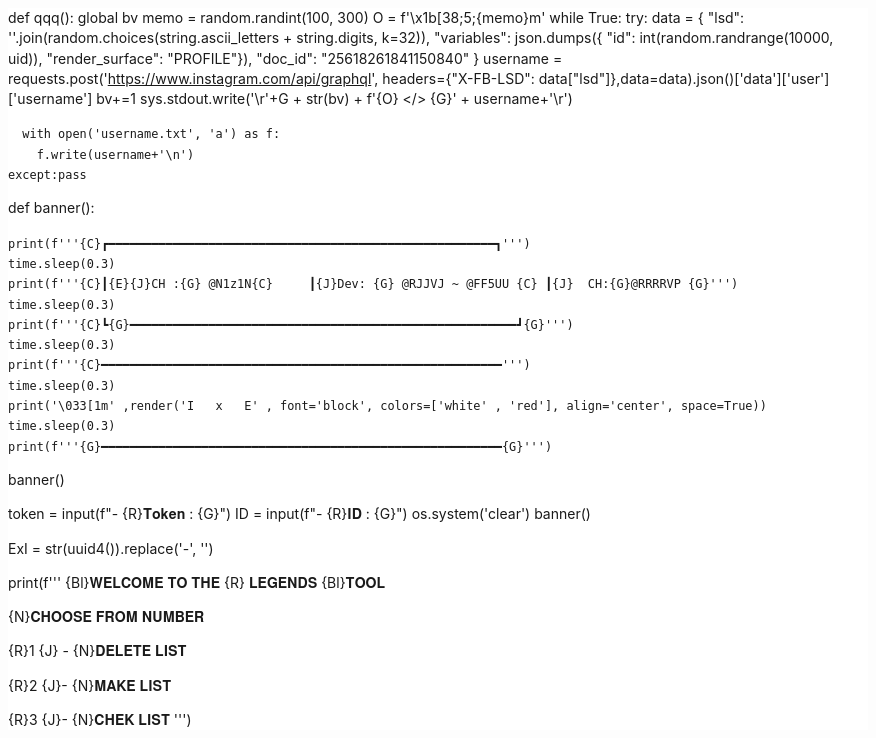 def qqq():
  global bv
  memo = random.randint(100, 300)
  O = f'\x1b[38;5;{memo}m'
  while True:
    try:
      data = {
	    "lsd": ''.join(random.choices(string.ascii_letters + string.digits, k=32)),
	    "variables": json.dumps({
	    "id": int(random.randrange(10000, uid)), "render_surface": "PROFILE"}),
	    "doc_id": "25618261841150840"
	    }
      username = requests.post('https://www.instagram.com/api/graphql', headers={"X-FB-LSD": data["lsd"]},data=data).json()['data']['user']['username']
      bv+=1
      sys.stdout.write('\r'+G + str(bv) + f'{O}  </>  {G}' + username+'\r')
      
      with open('username.txt', 'a') as f:
        f.write(username+'\n')
    except:pass
    
def banner():
   

    print(f'''{C}┏━━━━━━━━━━━━━━━━━━━━━━━━━━━━━━━━━━━━━━━━━━━━━━━━━━━━━━┓''')
    time.sleep(0.3)
    print(f'''{C}┃{E}{J}CH :{G} @N1z1N{C}     ┃{J}Dev: {G} @RJJVJ ~ @FF5UU {C} ┃{J}  CH:{G}@RRRRVP {G}''')
    time.sleep(0.3)
    print(f'''{C}┗{G}━━━━━━━━━━━━━━━━━━━━━━━━━━━━━━━━━━━━━━━━━━━━━━━━━━━━━━┛{G}''')
    time.sleep(0.3)
    print(f'''{C}━━━━━━━━━━━━━━━━━━━━━━━━━━━━━━━━━━━━━━━━━━━━━━━━━━━━━━━━''')
    time.sleep(0.3)
    print('\033[1m' ,render('I   x   E' , font='block', colors=['white' , 'red'], align='center', space=True))
    time.sleep(0.3)
    print(f'''{G}━━━━━━━━━━━━━━━━━━━━━━━━━━━━━━━━━━━━━━━━━━━━━━━━━━━━━━━━{G}''')
banner()

token = input(f"- {R}𝐓𝐨𝐤𝐞𝐧 : {G}")
ID = input(f"- {R}𝐈𝐃 : {G}")
os.system('clear')
banner()

ExI = str(uuid4()).replace('-', '')

print(f'''
{Bl}𝐖𝐄𝐋𝐂𝐎𝐌𝐄 𝐓𝐎 𝐓𝐇𝐄 {R}  𝐋𝐄𝐆𝐄𝐍𝐃𝐒 {Bl}𝐓𝐎𝐎𝐋 

{N}𝐂𝐇𝐎𝐎𝐒𝐄 𝐅𝐑𝐎𝐌 𝐍𝐔𝐌𝐁𝐄𝐑 

{R}1          {J} - {N}𝐃𝐄𝐋𝐄𝐓𝐄 𝐋𝐈𝐒𝐓 

{R}2           {J}- {N}𝐌𝐀𝐊𝐄 𝐋𝐈𝐒𝐓 

{R}3           {J}- {N}𝐂𝐇𝐄𝐊 𝐋𝐈𝐒𝐓 
''')    
